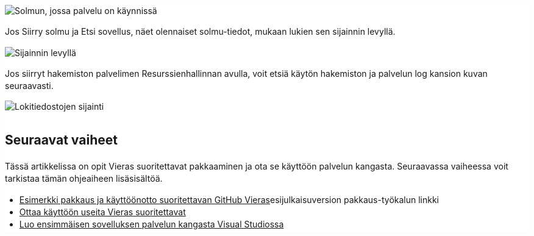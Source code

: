 ![Solmun, jossa palvelu on käynnissä](./media/service-fabric-deploy-existing-app/nodeappinsfx.png)

Jos Siirry solmu ja Etsi sovellus, näet olennaiset solmu-tiedot, mukaan lukien sen sijainnin levyllä.

![Sijainnin levyllä](./media/service-fabric-deploy-existing-app/locationondisk2.png)

Jos siirryt hakemiston palvelimen Resurssienhallinnan avulla, voit etsiä käytön hakemiston ja palvelun log kansion kuvan seuraavasti.

![Lokitiedostojen sijainti](./media/service-fabric-deploy-existing-app/loglocation.png)


## <a name="next-steps"></a>Seuraavat vaiheet
Tässä artikkelissa on opit Vieras suoritettavat pakkaaminen ja ota se käyttöön palvelun kangasta. Seuraavassa vaiheessa voit tarkistaa tämän ohjeaiheen lisäsisältöä.

- [Esimerkki pakkaus ja käyttöönotto suoritettavan GitHub Vieras](https://github.com/Azure-Samples/service-fabric-dotnet-getting-started/tree/master/GuestExe/SimpleApplication)esijulkaisuversion pakkaus-työkalun linkki
- [Ottaa käyttöön useita Vieras suoritettavat](service-fabric-deploy-multiple-apps.md)
- [Luo ensimmäisen sovelluksen palvelun kangasta Visual Studiossa](service-fabric-create-your-first-application-in-visual-studio.md)
